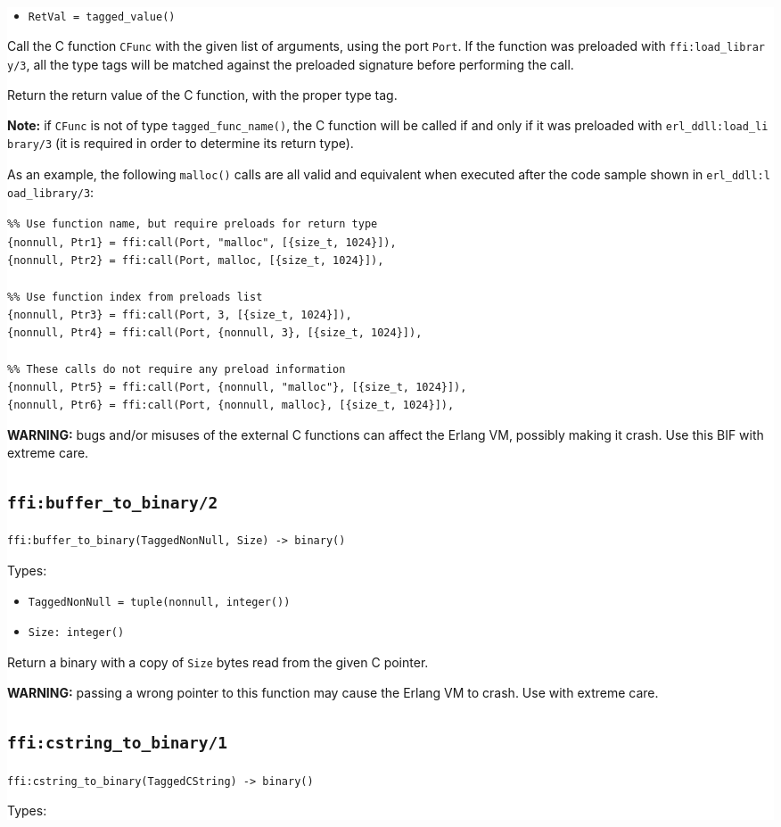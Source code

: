 - `RetVal = tagged_value()`
    
Call the C function `CFunc` with the given list of arguments, using
the port `Port`.  If the function was preloaded with
`ffi:load_library/3`, all the type tags will be matched against the
preloaded signature before performing the call.

Return the return value of the C function, with the proper type tag.

**Note:** if ``CFunc`` is not of type `tagged_func_name()`, the C
function will be called if and only if it was preloaded with
`erl_ddll:load_library/3` (it is required in order to determine its
return type).

As an example, the following `malloc()` calls are all valid and
equivalent when executed after the code sample shown in
`erl_ddll:load_library/3`:

    %% Use function name, but require preloads for return type
    {nonnull, Ptr1} = ffi:call(Port, "malloc", [{size_t, 1024}]),
    {nonnull, Ptr2} = ffi:call(Port, malloc, [{size_t, 1024}]),

    %% Use function index from preloads list
    {nonnull, Ptr3} = ffi:call(Port, 3, [{size_t, 1024}]),
    {nonnull, Ptr4} = ffi:call(Port, {nonnull, 3}, [{size_t, 1024}]),

    %% These calls do not require any preload information
    {nonnull, Ptr5} = ffi:call(Port, {nonnull, "malloc"}, [{size_t, 1024}]),
    {nonnull, Ptr6} = ffi:call(Port, {nonnull, malloc}, [{size_t, 1024}]),

**WARNING:** bugs and/or misuses of the external C functions can
affect the Erlang VM, possibly making it crash.  Use this BIF with
extreme care.


`ffi:buffer_to_binary/2`
------------------------

    ffi:buffer_to_binary(TaggedNonNull, Size) -> binary()

Types:

- `TaggedNonNull = tuple(nonnull, integer())`

- `Size: integer()`

Return a binary with a copy of `Size` bytes read from the given C
pointer.

**WARNING:** passing a wrong pointer to this function may cause the
Erlang VM to crash.  Use with extreme care.


`ffi:cstring_to_binary/1`
-------------------------

    ffi:cstring_to_binary(TaggedCString) -> binary()

Types:


[1]: http://www1.erlang.org/documentation/doc-4.8.2/lib/ig-1.8/doc/index.html
[2]: http://www.erlang.se/workshop/2002/Fritchie.pdf
[3]: http://dryverl.objectweb.org/
[4]: http://muvara.org/crs4/erlang/ffi
[5]: http://gcc.gnu.org/viewcvs/trunk/libffi/
[6]: http://gcc.gnu.org/viewcvs/checkout/trunk/libffi/LICENSE
[7]: http://python.net/crew/theller/ctypes/
[8]: http://www.cse.unsw.edu.au/~chak/haskell/ffi/
[9]: http://java.sun.com/j2se/1.5.0/docs/guide/jni/
[10]: http://docs.python.org/ext/ext.html
[11]: http://docs.python.org/api/api.html
[12]: http://user.it.uu.se/~kostis/Papers/contracts.pdf
[EmacsVar]: <> "Local Variables:"
[EmacsVar]: <> "mode: indented-text"
[EmacsVar]: <> "indent-tabs-mode: nil"
[EmacsVar]: <> "sentence-end-double-space: t"
[EmacsVar]: <> "fill-column: 70"
[EmacsVar]: <> "coding: utf-8"
[EmacsVar]: <> "End:"
